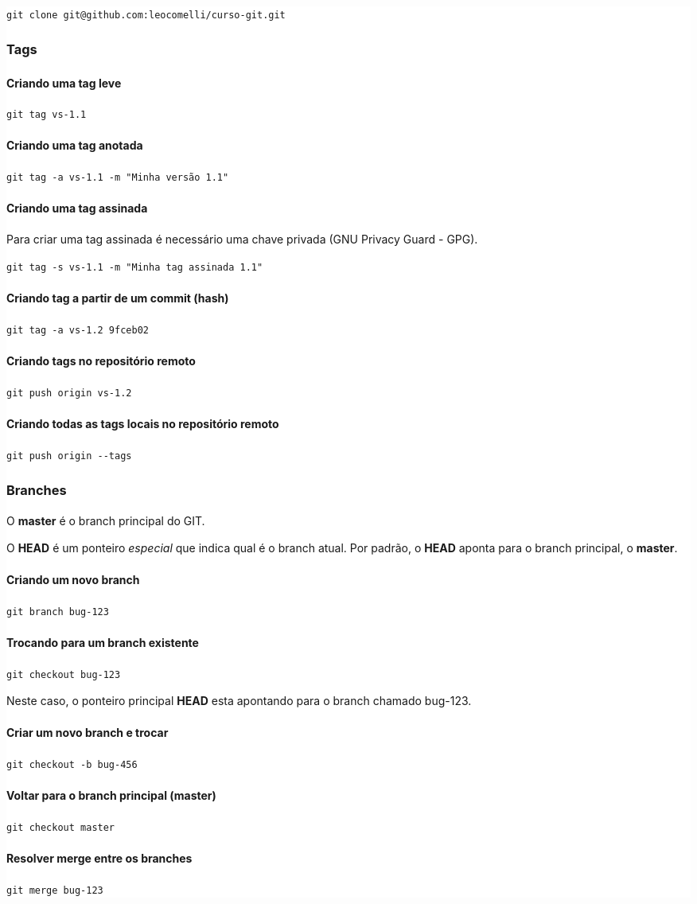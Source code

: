     git clone git@github.com:leocomelli/curso-git.git

### Tags

#### Criando uma tag leve

    git tag vs-1.1

#### Criando uma tag anotada

    git tag -a vs-1.1 -m "Minha versão 1.1"

#### Criando uma tag assinada

Para criar uma tag assinada é necessário uma chave privada (GNU Privacy Guard - GPG).

    git tag -s vs-1.1 -m "Minha tag assinada 1.1"

#### Criando tag a partir de um commit (hash)

    git tag -a vs-1.2 9fceb02

#### Criando tags no repositório remoto

    git push origin vs-1.2

#### Criando todas as tags locais no repositório remoto

    git push origin --tags

### Branches

O **master** é o branch principal do GIT.

O **HEAD** é um ponteiro *especial* que indica qual é o branch atual. Por padrão, o **HEAD** aponta para o branch principal, o **master**.

#### Criando um novo branch

    git branch bug-123

#### Trocando para um branch existente

    git checkout bug-123

Neste caso, o ponteiro principal **HEAD** esta apontando para o branch chamado bug-123.

#### Criar um novo branch e trocar

    git checkout -b bug-456

#### Voltar para o branch principal (master)

    git checkout master

#### Resolver merge entre os branches

    git merge bug-123
